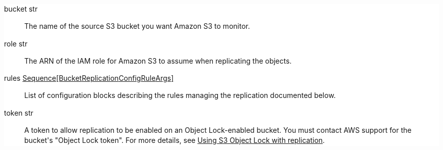 <div>
<pulumi-choosable type="language" values="python">
<dl class="resources-properties"><dt class="property-optional"
            title="Optional">
        <span id="state_bucket_python">
<a data-swiftype-name="resource-property" data-swiftype-type="text" href="#state_bucket_python" style="color: inherit; text-decoration: inherit;">bucket</a>
</span>
        <span class="property-indicator"></span>
        <span class="property-type">str</span>
    </dt>
    <dd><p>The name of the source S3 bucket you want Amazon S3 to monitor.</p>
</dd><dt class="property-optional"
            title="Optional">
        <span id="state_role_python">
<a data-swiftype-name="resource-property" data-swiftype-type="text" href="#state_role_python" style="color: inherit; text-decoration: inherit;">role</a>
</span>
        <span class="property-indicator"></span>
        <span class="property-type">str</span>
    </dt>
    <dd><p>The ARN of the IAM role for Amazon S3 to assume when replicating the objects.</p>
</dd><dt class="property-optional"
            title="Optional">
        <span id="state_rules_python">
<a data-swiftype-name="resource-property" data-swiftype-type="text" href="#state_rules_python" style="color: inherit; text-decoration: inherit;">rules</a>
</span>
        <span class="property-indicator"></span>
        <span class="property-type"><a href="#bucketreplicationconfigrule">Sequence[Bucket<wbr>Replication<wbr>Config<wbr>Rule<wbr>Args]</a></span>
    </dt>
    <dd><p>List of configuration blocks describing the rules managing the replication documented below.</p>
</dd><dt class="property-optional"
            title="Optional">
        <span id="state_token_python">
<a data-swiftype-name="resource-property" data-swiftype-type="text" href="#state_token_python" style="color: inherit; text-decoration: inherit;">token</a>
</span>
        <span class="property-indicator"></span>
        <span class="property-type">str</span>
    </dt>
    <dd><p>A token to allow replication to be enabled on an Object Lock-enabled bucket. You must contact AWS support for the bucket's &quot;Object Lock token&quot;.
For more details, see <a href="https://docs.aws.amazon.com/AmazonS3/latest/userguide/object-lock-managing.html#object-lock-managing-replication">Using S3 Object Lock with replication</a>.</p>
</dd></dl>
</pulumi-choosable>
</div>
